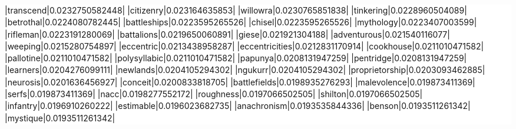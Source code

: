 |transcend|0.0232750582448|
|citizenry|0.023164635853|
|willowra|0.0230765851838|
|tinkering|0.0228960504089|
|betrothal|0.0224080782445|
|battleships|0.0223595265526|
|chisel|0.0223595265526|
|mythology|0.0223407003599|
|rifleman|0.0223191280069|
|battalions|0.0219650060891|
|giese|0.021921304188|
|adventurous|0.021540116077|
|weeping|0.0215280754897|
|eccentric|0.0213438958287|
|eccentricities|0.0212831170914|
|cookhouse|0.0211010471582|
|pallotine|0.0211010471582|
|polysyllabic|0.0211010471582|
|papunya|0.0208131947259|
|pentridge|0.0208131947259|
|learners|0.0204276099111|
|newlands|0.0204105294302|
|ngukurr|0.0204105294302|
|proprietorship|0.0203093462885|
|neurosis|0.0201636456927|
|conceit|0.0200833818705|
|battlefields|0.0198935276293|
|malevolence|0.019873411369|
|serfs|0.019873411369|
|nacc|0.0198277552172|
|roughness|0.0197066502505|
|shilton|0.0197066502505|
|infantry|0.0196910260222|
|estimable|0.0196023682735|
|anachronism|0.0193535844336|
|benson|0.0193511261342|
|mystique|0.0193511261342|